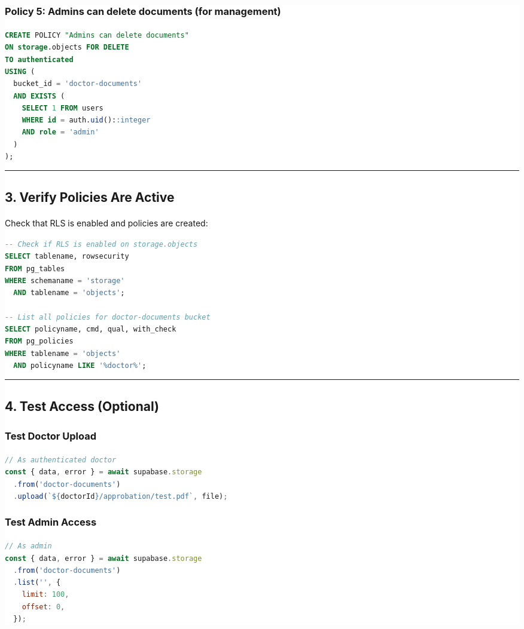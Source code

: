 ### Policy 5: Admins can delete documents (for management)
```sql
CREATE POLICY "Admins can delete documents"
ON storage.objects FOR DELETE
TO authenticated
USING (
  bucket_id = 'doctor-documents'
  AND EXISTS (
    SELECT 1 FROM users
    WHERE id = auth.uid()::integer
    AND role = 'admin'
  )
);
```

---

## 3. Verify Policies Are Active

Check that RLS is enabled and policies are created:

```sql
-- Check if RLS is enabled on storage.objects
SELECT tablename, rowsecurity
FROM pg_tables
WHERE schemaname = 'storage'
  AND tablename = 'objects';

-- List all policies for doctor-documents bucket
SELECT policyname, cmd, qual, with_check
FROM pg_policies
WHERE tablename = 'objects'
  AND policyname LIKE '%doctor%';
```

---

## 4. Test Access (Optional)

### Test Doctor Upload
```javascript
// As authenticated doctor
const { data, error } = await supabase.storage
  .from('doctor-documents')
  .upload(`${doctorId}/approbation/test.pdf`, file);
```

### Test Admin Access
```javascript
// As admin
const { data, error } = await supabase.storage
  .from('doctor-documents')
  .list('', {
    limit: 100,
    offset: 0,
  });
```
